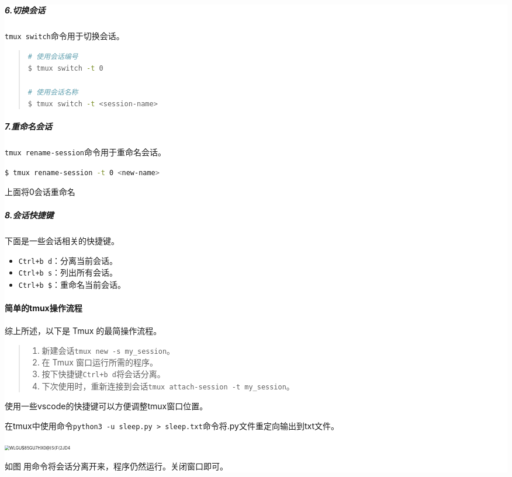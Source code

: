 ##### 6.切换会话

`tmux switch`命令用于切换会话。

> ```bash
> # 使用会话编号
> $ tmux switch -t 0
> 
> # 使用会话名称
> $ tmux switch -t <session-name>
> ```

##### 7.重命名会话

`tmux rename-session`命令用于重命名会话。

```bash
$ tmux rename-session -t 0 <new-name>
```

上面将0会话重命名

##### 8.会话快捷键

下面是一些会话相关的快捷键。

- `Ctrl+b d`：分离当前会话。
- `Ctrl+b s`：列出所有会话。
- `Ctrl+b $`：重命名当前会话。

#### 简单的tmux操作流程

综上所述，以下是 Tmux 的最简操作流程。

> 1. 新建会话`tmux new -s my_session`。
> 2. 在 Tmux 窗口运行所需的程序。
> 3. 按下快捷键`Ctrl+b d`将会话分离。
> 4. 下次使用时，重新连接到会话`tmux attach-session -t my_session`。

使用一些vscode的快捷键可以方便调整tmux窗口位置。

在tmux中使用命令`python3 -u sleep.py > sleep.txt`命令将.py文件重定向输出到txt文件。

<img src="C:\Users\fangxin\Desktop\杂七杂八\figures\iii.png" alt="WLGU$85GU7HX0@)S{F{2JD4" style="zoom:50%;" />

如图 用命令将会话分离开来，程序仍然运行。关闭窗口即可。
